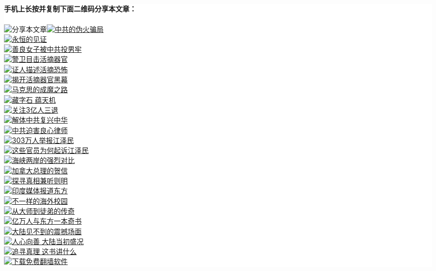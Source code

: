 <strong>手机上长按并复制下面二维码分享本文章：</strong><br><br><img src="http://d1p1.ip.zn2.us/v.php?action=qrcode&url=/gb/15/5/13/n4433441.md%231" title="分享本文章"></td><td VALIGN=TOP><a href="/gb/16/1/21/n4622075.md?dfh#1" target="_blank"><img src="https://raw.githubusercontent.com/tjvrql262/djy/master/gb/300/wei-f1.jpg" title="中共的伪火骗局"  alt="中共的伪火骗局"></a><br><a href="https://github.com/tjvrql262/www/blob/master/README.md?dfh#9" target="_blank"><img src="https://raw.githubusercontent.com/tjvrql262/djy/master/gb/300/yong-h.jpg" title="永恒的见证"  alt="永恒的见证"></a><br><a href="/gb/13/9/29/n3974789.md?dfh#1" target="_blank"><img src="https://raw.githubusercontent.com/tjvrql262/djy/master/gb/300/shang-lnz.jpg" title="善良女子被中共投男牢"  alt="善良女子被中共投男牢"></a><br><a href="/gb/16/3/16/n4663449.md?dfh#1" target="_blank"><img src="https://raw.githubusercontent.com/tjvrql262/djy/master/gb/300/huo-z3.jpg" title="警卫目击活摘器官"  alt="警卫目击活摘器官"></a><br><a href="/gb/16/8/7/n8177641.md?dfh#1" target="_blank"><img src="https://raw.githubusercontent.com/tjvrql262/djy/master/gb/300/huo-z4.jpg" title="证人描述活摘恐怖"  alt="证人描述活摘恐怖"></a><br><a href="/gb/10/4/19/n2881569.md?dfh#1" target="_blank"><img src="https://raw.githubusercontent.com/tjvrql262/djy/master/gb/300/huo-z1.jpg" title="揭开活摘器官黑幕"  alt="揭开活摘器官黑幕"></a><br><a href="/gb/10/11/7/n3077476.md?dfh#1" target="_blank"><img src="https://raw.githubusercontent.com/tjvrql262/djy/master/gb/300/ma-ks.jpg" title="马克思的成魔之路"  alt="马克思的成魔之路"></a><br><a href="/gb/14/6/9/n4173977.md?dfh#1" target="_blank"><img src="https://raw.githubusercontent.com/tjvrql262/djy/master/gb/300/chang-zs.jpg" title="藏字石 蕴天机"  alt="藏字石 蕴天机"></a><br><a href="/gb/18/5/10/n10381511.md?dfh#1" target="_blank"><img src="https://raw.githubusercontent.com/tjvrql262/djy/master/gb/300/st1.jpg" title="关注3亿人三退"  alt="关注3亿人三退"></a><br><a href="/gb/18/3/21/n10237682.md?dfh#1" target="_blank"><img src="https://raw.githubusercontent.com/tjvrql262/djy/master/gb/300/jie-t.jpg" title="解体中共复兴中华"  alt="解体中共复兴中华"></a><br><a href="/gb/9/2/9/n2422991.md?dfh#1" target="_blank"><img src="https://raw.githubusercontent.com/tjvrql262/djy/master/gb/300/gao-zs.jpg" title="中共迫害良心律师"  alt="中共迫害良心律师"></a><br><a href="/gb/18/12/9/n10900044.md?dfh#1" target="_blank"><img src="https://raw.githubusercontent.com/tjvrql262/djy/master/gb/300/sj1.jpg" title="303万人举报江泽民"  alt="303万人举报江泽民"></a><br><a href="/gb/18/8/28/n10672014.md?dfh#1" target="_blank"><img src="https://raw.githubusercontent.com/tjvrql262/djy/master/gb/300/sj2.jpg" title="这些官员为何起诉江泽民"  alt="这些官员为何起诉江泽民"></a><br><a href="/gb/8/12/18/n2367165.md?dfh#1" target="_blank"><img src="https://raw.githubusercontent.com/tjvrql262/djy/master/gb/300/liangan.jpg" title="海峡两岸的强烈对比"  alt="海峡两岸的强烈对比"></a><br><a href="/gb/15/12/10/n4593139.md?dfh#1" target="_blank"><img src="https://raw.githubusercontent.com/tjvrql262/djy/master/gb/300/jia-ndzl.jpg" title="加拿大总理的贺信"  alt="加拿大总理的贺信"></a><br><a href="/gb/11/6/17/n3289382.md?dfh#1" target="_blank"><img src="https://raw.githubusercontent.com/tjvrql262/djy/master/gb/300/xiao-wd.jpg" title="探寻真相兼听则明"  alt="探寻真相兼听则明"></a><br><a href="/gb/18/10/27/n10812623.md?dfh#1" target="_blank"><img src="https://raw.githubusercontent.com/tjvrql262/djy/master/gb/300/yindu.jpg" title="印度媒体报道东方"  alt="印度媒体报道东方"></a><br><a href="/gb/18/6/9/n10469652.md?dfh#1" target="_blank"><img src="https://raw.githubusercontent.com/tjvrql262/djy/master/gb/300/xie-j.jpg" title="不一样的海外校园"  alt="不一样的海外校园"></a><br><a href="/gb/7/4/5/n1669415.md?dfh#1" target="_blank"><img src="https://raw.githubusercontent.com/tjvrql262/djy/master/gb/300/li-up.jpg" title="从大师到徒弟的传奇"  alt="从大师到徒弟的传奇"></a><br><a href="/gb/17/5/26/n9191512.md?dfh#1" target="_blank"><img src="https://raw.githubusercontent.com/tjvrql262/djy/master/gb/300/zfl2.jpg" title="亿万人与东方一本奇书"  alt="亿万人与东方一本奇书"></a><br><a href="/gb/13/11/27/n4020290.md?dfh#1" target="_blank"><img src="https://raw.githubusercontent.com/tjvrql262/djy/master/gb/300/zhen-h.jpg" title="大陆见不到的震撼场面"  alt="大陆见不到的震撼场面"></a><br><a href="/gb/15/7/17/n4482910.md?dfh#1" target="_blank"><img src="https://raw.githubusercontent.com/tjvrql262/djy/master/gb/300/dalu-sk.jpg" title="人心向善 大陆当初盛况"  alt="人心向善 大陆当初盛况"></a><br><a href="/gb/19/1/5/n10955468.md?dfh#1" target="_blank"><img src="https://raw.githubusercontent.com/tjvrql262/djy/master/gb/300/zfl1.jpg" title="追寻真理 这书讲什么"  alt="追寻真理 这书讲什么"></a><br><a href="https://github.com/bannedbook/fanqiang/wiki" target="_blank"><img src="https://raw.githubusercontent.com/tjvrql262/djy/master/gb/300/fq1.jpg" title="下载免费翻墙软件"  alt="下载免费翻墙软件"></a><br></td></tr></table>
